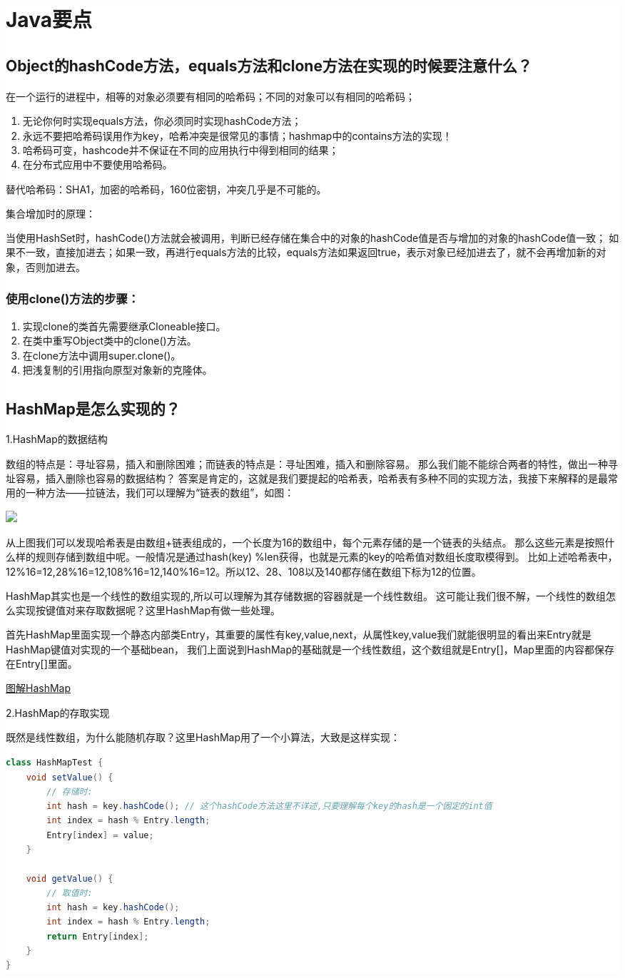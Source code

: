 # Java要点

## Object的hashCode方法，equals方法和clone方法在实现的时候要注意什么？

在一个运行的进程中，相等的对象必须要有相同的哈希码；不同的对象可以有相同的哈希码；

1. 无论你何时实现equals方法，你必须同时实现hashCode方法；
2. 永远不要把哈希码误用作为key，哈希冲突是很常见的事情；hashmap中的contains方法的实现！
3. 哈希码可变，hashcode并不保证在不同的应用执行中得到相同的结果；
4. 在分布式应用中不要使用哈希码。

替代哈希码：SHA1，加密的哈希码，160位密钥，冲突几乎是不可能的。

集合增加时的原理：

当使用HashSet时，hashCode()方法就会被调用，判断已经存储在集合中的对象的hashCode值是否与增加的对象的hashCode值一致；
如果不一致，直接加进去；如果一致，再进行equals方法的比较，equals方法如果返回true，表示对象已经加进去了，就不会再增加新的对象，否则加进去。

### 使用clone()方法的步骤：

1. 实现clone的类首先需要继承Cloneable接口。
2. 在类中重写Object类中的clone()方法。
3. 在clone方法中调用super.clone()。
4. 把浅复制的引用指向原型对象新的克隆体。

## HashMap是怎么实现的？

1.HashMap的数据结构

数组的特点是：寻址容易，插入和删除困难；而链表的特点是：寻址困难，插入和删除容易。 那么我们能不能综合两者的特性，做出一种寻址容易，插入删除也容易的数据结构？
答案是肯定的，这就是我们要提起的哈希表，哈希表有多种不同的实现方法，我接下来解释的是最常用的一种方法——拉链法，我们可以理解为“链表的数组”，如图：

![](https://raw.githubusercontent.com/wangchenyan/android-interview/master/doc/java/image/hashmap.jpg)

从上图我们可以发现哈希表是由数组+链表组成的，一个长度为16的数组中，每个元素存储的是一个链表的头结点。 那么这些元素是按照什么样的规则存储到数组中呢。一般情况是通过hash(key)
%len获得，也就是元素的key的哈希值对数组长度取模得到。
比如上述哈希表中，12%16=12,28%16=12,108%16=12,140%16=12。所以12、28、108以及140都存储在数组下标为12的位置。

HashMap其实也是一个线性的数组实现的,所以可以理解为其存储数据的容器就是一个线性数组。 这可能让我们很不解，一个线性的数组怎么实现按键值对来存取数据呢？这里HashMap有做一些处理。

首先HashMap里面实现一个静态内部类Entry，其重要的属性有key,value,next，从属性key,value我们就能很明显的看出来Entry就是HashMap键值对实现的一个基础bean，
我们上面说到HashMap的基础就是一个线性数组，这个数组就是Entry[]，Map里面的内容都保存在Entry[]里面。

[图解HashMap](http://www.jcodecraeer.com/a/anzhuokaifa/androidkaifa/2017/1203/8832.html)

2.HashMap的存取实现

既然是线性数组，为什么能随机存取？这里HashMap用了一个小算法，大致是这样实现：

```java
class HashMapTest {
    void setValue() {
        // 存储时:
        int hash = key.hashCode(); // 这个hashCode方法这里不详述,只要理解每个key的hash是一个固定的int值
        int index = hash % Entry.length;
        Entry[index] = value;
    }

    void getValue() {
        // 取值时:
        int hash = key.hashCode();
        int index = hash % Entry.length;
        return Entry[index];
    }
}
```
